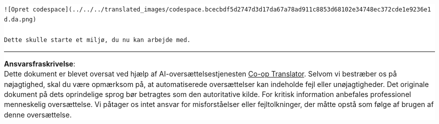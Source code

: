     ![Opret codespace](../../../translated_images/codespace.bcecbdf5d2747d3d17da67a78ad911c8853d68102e34748ec372cde1e9236e1d.da.png)

    Dette skulle starte et miljø, du nu kan arbejde med.

---

**Ansvarsfraskrivelse**:  
Dette dokument er blevet oversat ved hjælp af AI-oversættelsestjenesten [Co-op Translator](https://github.com/Azure/co-op-translator). Selvom vi bestræber os på nøjagtighed, skal du være opmærksom på, at automatiserede oversættelser kan indeholde fejl eller unøjagtigheder. Det originale dokument på dets oprindelige sprog bør betragtes som den autoritative kilde. For kritisk information anbefales professionel menneskelig oversættelse. Vi påtager os intet ansvar for misforståelser eller fejltolkninger, der måtte opstå som følge af brugen af denne oversættelse.